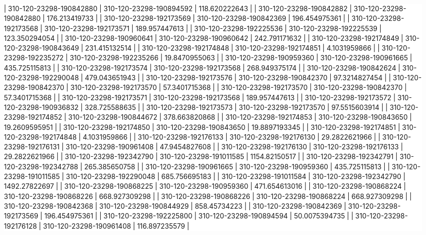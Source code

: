 | 310-120-23298-190842880 | 310-120-23298-190894592 | 118.620222643 |
| 310-120-23298-190842882 | 310-120-23298-190842880 | 176.213419733 |
| 310-120-23298-192173569 | 310-120-23298-190842369 | 196.454975361 |
| 310-120-23298-192173568 | 310-120-23298-192173571 | 189.957447613 |
| 310-120-23298-192225536 | 310-120-23298-192225539 | 123.350294054 |
| 310-120-23298-190960641 | 310-120-23298-190960642 | 242.791171632 |
| 310-120-23298-192174849 | 310-120-23298-190843649 | 231.415132514 |
| 310-120-23298-192174848 | 310-120-23298-192174851 | 4.1031959866 |
| 310-120-23298-192235272 | 310-120-23298-192235266 | 19.8470955063 |
| 310-120-23298-190959360 | 310-120-23298-190961665 | 435.725115813 |
| 310-120-23298-192173574 | 310-120-23298-192173568 | 268.949375174 |
| 310-120-23298-190842624 | 310-120-23298-192290048 | 479.043651943 |
| 310-120-23298-192173576 | 310-120-23298-190842370 | 97.3214827454 |
| 310-120-23298-190842370 | 310-120-23298-192173570 | 57.3401715368 |
| 310-120-23298-192173570 | 310-120-23298-190842370 | 57.3401715368 |
| 310-120-23298-192173571 | 310-120-23298-192173568 | 189.957447613 |
| 310-120-23298-192173572 | 310-120-23298-190936832 | 328.725588635 |
| 310-120-23298-192173573 | 310-120-23298-192173570 | 97.5515603914 |
| 310-120-23298-192174852 | 310-120-23298-190844672 | 378.663820868 |
| 310-120-23298-192174853 | 310-120-23298-190843650 | 19.2609595951 |
| 310-120-23298-192174850 | 310-120-23298-190843650 | 19.8897193345 |
| 310-120-23298-192174851 | 310-120-23298-192174848 | 4.1031959866 |
| 310-120-23298-192176133 | 310-120-23298-192176130 | 29.2822621966 |
| 310-120-23298-192176131 | 310-120-23298-190961408 | 47.9454827608 |
| 310-120-23298-192176130 | 310-120-23298-192176133 | 29.2822621966 |
| 310-120-23298-192342790 | 310-120-23298-191011585 | 1154.82150517 |
| 310-120-23298-192342791 | 310-120-23298-192342788 | 265.385650758 |
| 310-120-23298-190961665 | 310-120-23298-190959360 | 435.725115813 |
| 310-120-23298-191011585 | 310-120-23298-192290048 | 685.756695183 |
| 310-120-23298-191011584 | 310-120-23298-192342790 | 1492.27822697 |
| 310-120-23298-190868225 | 310-120-23298-190959360 | 471.654613016 |
| 310-120-23298-190868224 | 310-120-23298-190868226 | 668.927309298 |
| 310-120-23298-190868226 | 310-120-23298-190868224 | 668.927309298 |
| 310-120-23298-190842368 | 310-120-23298-190844929 | 858.45734223 |
| 310-120-23298-190842369 | 310-120-23298-192173569 | 196.454975361 |
| 310-120-23298-192225800 | 310-120-23298-190894594 | 50.0075394735 |
| 310-120-23298-192176128 | 310-120-23298-190961408 | 116.897235579 |